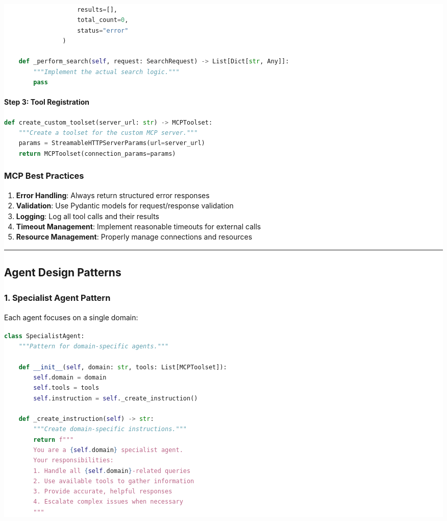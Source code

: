 ```python
                    results=[],
                    total_count=0,
                    status="error"
                )
    
    def _perform_search(self, request: SearchRequest) -> List[Dict[str, Any]]:
        """Implement the actual search logic."""
        pass
```

#### Step 3: Tool Registration

```python
def create_custom_toolset(server_url: str) -> MCPToolset:
    """Create a toolset for the custom MCP server."""
    params = StreamableHTTPServerParams(url=server_url)
    return MCPToolset(connection_params=params)
```

### MCP Best Practices

1. **Error Handling**: Always return structured error responses
2. **Validation**: Use Pydantic models for request/response validation
3. **Logging**: Log all tool calls and their results
4. **Timeout Management**: Implement reasonable timeouts for external calls
5. **Resource Management**: Properly manage connections and resources

---

## Agent Design Patterns

### 1. Specialist Agent Pattern

Each agent focuses on a single domain:

```python
class SpecialistAgent:
    """Pattern for domain-specific agents."""
    
    def __init__(self, domain: str, tools: List[MCPToolset]):
        self.domain = domain
        self.tools = tools
        self.instruction = self._create_instruction()
    
    def _create_instruction(self) -> str:
        """Create domain-specific instructions."""
        return f"""
        You are a {self.domain} specialist agent.
        Your responsibilities:
        1. Handle all {self.domain}-related queries
        2. Use available tools to gather information
        3. Provide accurate, helpful responses
        4. Escalate complex issues when necessary
        """
```
